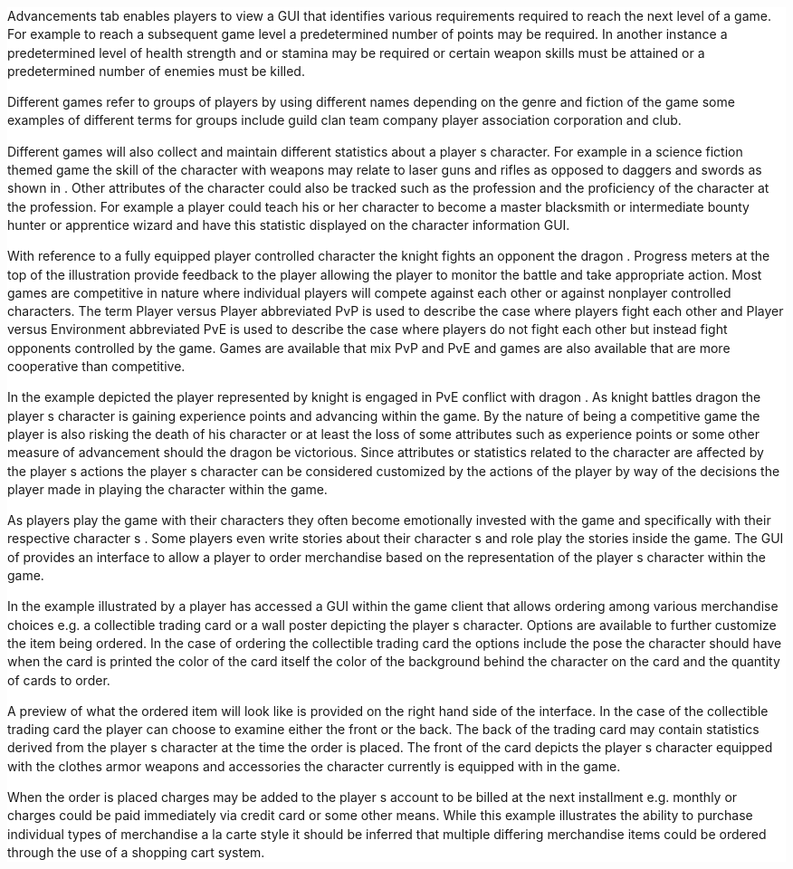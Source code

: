 Advancements tab enables players to view a GUI that identifies various requirements required to reach the next level of a game. For example to reach a subsequent game level a predetermined number of points may be required. In another instance a predetermined level of health strength and or stamina may be required or certain weapon skills must be attained or a predetermined number of enemies must be killed.

Different games refer to groups of players by using different names depending on the genre and fiction of the game some examples of different terms for groups include guild clan team company player association corporation and club.

Different games will also collect and maintain different statistics about a player s character. For example in a science fiction themed game the skill of the character with weapons may relate to laser guns and rifles as opposed to daggers and swords as shown in . Other attributes of the character could also be tracked such as the profession and the proficiency of the character at the profession. For example a player could teach his or her character to become a master blacksmith or intermediate bounty hunter or apprentice wizard and have this statistic displayed on the character information GUI.

With reference to a fully equipped player controlled character the knight fights an opponent the dragon . Progress meters at the top of the illustration provide feedback to the player allowing the player to monitor the battle and take appropriate action. Most games are competitive in nature where individual players will compete against each other or against nonplayer controlled characters. The term Player versus Player abbreviated PvP is used to describe the case where players fight each other and Player versus Environment abbreviated PvE is used to describe the case where players do not fight each other but instead fight opponents controlled by the game. Games are available that mix PvP and PvE and games are also available that are more cooperative than competitive.

In the example depicted the player represented by knight is engaged in PvE conflict with dragon . As knight battles dragon the player s character is gaining experience points and advancing within the game. By the nature of being a competitive game the player is also risking the death of his character or at least the loss of some attributes such as experience points or some other measure of advancement should the dragon be victorious. Since attributes or statistics related to the character are affected by the player s actions the player s character can be considered customized by the actions of the player by way of the decisions the player made in playing the character within the game.

As players play the game with their characters they often become emotionally invested with the game and specifically with their respective character s . Some players even write stories about their character s and role play the stories inside the game. The GUI of provides an interface to allow a player to order merchandise based on the representation of the player s character within the game.

In the example illustrated by a player has accessed a GUI within the game client that allows ordering among various merchandise choices e.g. a collectible trading card or a wall poster depicting the player s character. Options are available to further customize the item being ordered. In the case of ordering the collectible trading card the options include the pose the character should have when the card is printed the color of the card itself the color of the background behind the character on the card and the quantity of cards to order.

A preview of what the ordered item will look like is provided on the right hand side of the interface. In the case of the collectible trading card the player can choose to examine either the front or the back. The back of the trading card may contain statistics derived from the player s character at the time the order is placed. The front of the card depicts the player s character equipped with the clothes armor weapons and accessories the character currently is equipped with in the game.

When the order is placed charges may be added to the player s account to be billed at the next installment e.g. monthly or charges could be paid immediately via credit card or some other means. While this example illustrates the ability to purchase individual types of merchandise a la carte style it should be inferred that multiple differing merchandise items could be ordered through the use of a shopping cart system.
